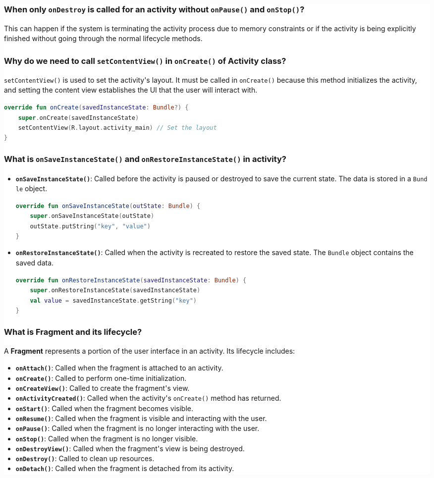 ### When only `onDestroy` is called for an activity without `onPause()` and `onStop()`?

This can happen if the system is terminating the activity process due to memory constraints or if the activity is being explicitly finished without going through the normal lifecycle methods.

### Why do we need to call `setContentView()` in `onCreate()` of Activity class?

`setContentView()` is used to set the activity's layout. It must be called in `onCreate()` because this method initializes the activity, and setting the content view establishes the UI that the user will interact with.

```kotlin
override fun onCreate(savedInstanceState: Bundle?) {
    super.onCreate(savedInstanceState)
    setContentView(R.layout.activity_main) // Set the layout
}
```

### What is `onSaveInstanceState()` and `onRestoreInstanceState()` in activity?

- **`onSaveInstanceState()`**: Called before the activity is paused or destroyed to save the current state. The data is stored in a `Bundle` object.

  ```kotlin
  override fun onSaveInstanceState(outState: Bundle) {
      super.onSaveInstanceState(outState)
      outState.putString("key", "value")
  }
  ```

- **`onRestoreInstanceState()`**: Called when the activity is recreated to restore the saved state. The `Bundle` object contains the saved data.

  ```kotlin
  override fun onRestoreInstanceState(savedInstanceState: Bundle) {
      super.onRestoreInstanceState(savedInstanceState)
      val value = savedInstanceState.getString("key")
  }
  ```

### What is Fragment and its lifecycle?

A **Fragment** represents a portion of the user interface in an activity. Its lifecycle includes:

- **`onAttach()`**: Called when the fragment is attached to an activity.
- **`onCreate()`**: Called to perform one-time initialization.
- **`onCreateView()`**: Called to create the fragment's view.
- **`onActivityCreated()`**: Called when the activity's `onCreate()` method has returned.
- **`onStart()`**: Called when the fragment becomes visible.
- **`onResume()`**: Called when the fragment is visible and interacting with the user.
- **`onPause()`**: Called when the fragment is no longer interacting with the user.
- **`onStop()`**: Called when the fragment is no longer visible.
- **`onDestroyView()`**: Called when the fragment's view is being destroyed.
- **`onDestroy()`**: Called to clean up resources.
- **`onDetach()`**: Called when the fragment is detached from its activity.
